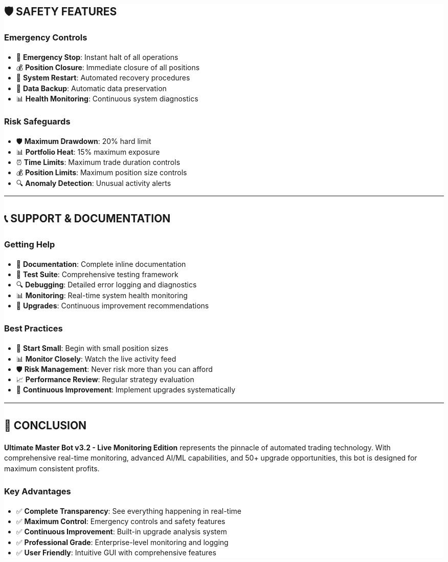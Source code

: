 
## 🛡️ **SAFETY FEATURES**

### **Emergency Controls**
- 🚨 **Emergency Stop**: Instant halt of all operations
- 💰 **Position Closure**: Immediate closure of all positions
- 🔄 **System Restart**: Automated recovery procedures
- 💾 **Data Backup**: Automatic data preservation
- 📊 **Health Monitoring**: Continuous system diagnostics

### **Risk Safeguards**
- 🛡️ **Maximum Drawdown**: 20% hard limit
- 📊 **Portfolio Heat**: 15% maximum exposure
- ⏰ **Time Limits**: Maximum trade duration controls
- 💰 **Position Limits**: Maximum position size controls
- 🔍 **Anomaly Detection**: Unusual activity alerts

---

## 📞 **SUPPORT & DOCUMENTATION**

### **Getting Help**
- 📖 **Documentation**: Complete inline documentation
- 🧪 **Test Suite**: Comprehensive testing framework
- 🔍 **Debugging**: Detailed error logging and diagnostics
- 📊 **Monitoring**: Real-time system health monitoring
- 🚀 **Upgrades**: Continuous improvement recommendations

### **Best Practices**
- 🎯 **Start Small**: Begin with small position sizes
- 📊 **Monitor Closely**: Watch the live activity feed
- 🛡️ **Risk Management**: Never risk more than you can afford
- 📈 **Performance Review**: Regular strategy evaluation
- 🚀 **Continuous Improvement**: Implement upgrades systematically

---

## 🎉 **CONCLUSION**

**Ultimate Master Bot v3.2 - Live Monitoring Edition** represents the pinnacle of automated trading technology. With comprehensive real-time monitoring, advanced AI/ML capabilities, and 50+ upgrade opportunities, this bot is designed for maximum consistent profits.

### **Key Advantages**
- ✅ **Complete Transparency**: See everything happening in real-time
- ✅ **Maximum Control**: Emergency controls and safety features
- ✅ **Continuous Improvement**: Built-in upgrade analysis system
- ✅ **Professional Grade**: Enterprise-level monitoring and logging
- ✅ **User Friendly**: Intuitive GUI with comprehensive features
